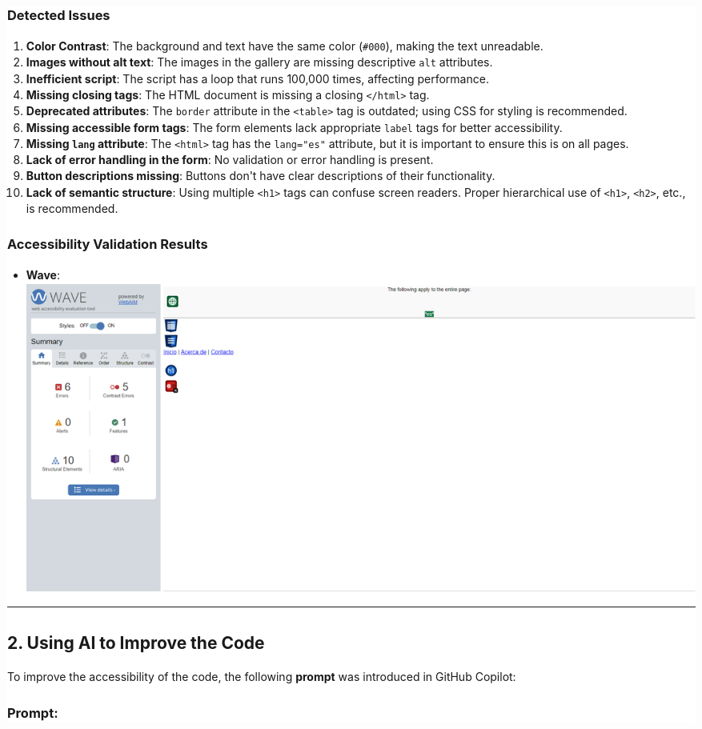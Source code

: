 ### Detected Issues

1. **Color Contrast**: The background and text have the same color (`#000`), making the text unreadable.
2. **Images without alt text**: The images in the gallery are missing descriptive `alt` attributes.
3. **Inefficient script**: The script has a loop that runs 100,000 times, affecting performance.
4. **Missing closing tags**: The HTML document is missing a closing `</html>` tag.
5. **Deprecated attributes**: The `border` attribute in the `<table>` tag is outdated; using CSS for styling is recommended.
6. **Missing accessible form tags**: The form elements lack appropriate `label` tags for better accessibility.
7. **Missing `lang` attribute**: The `<html>` tag has the `lang="es"` attribute, but it is important to ensure this is on all pages.
8. **Lack of error handling in the form**: No validation or error handling is present.
9. **Button descriptions missing**: Buttons don't have clear descriptions of their functionality.
10. **Lack of semantic structure**: Using multiple `<h1>` tags can confuse screen readers. Proper hierarchical use of `<h1>`, `<h2>`, etc., is recommended.

### Accessibility Validation Results

- **Wave**:
    ![Wave](imagenes/errorPag.png)

---

## 2. Using AI to Improve the Code

To improve the accessibility of the code, the following **prompt** was introduced in GitHub Copilot:

### Prompt:

